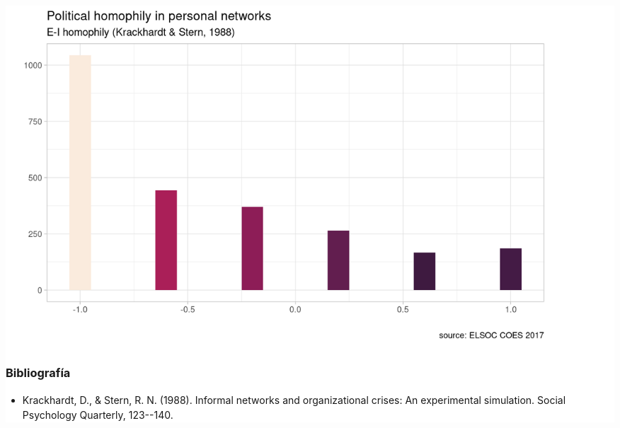 <img src="index.markdown_strict_files/figure-markdown_strict/unnamed-chunk-18-1.png" width="768" />

### Bibliografía

-   Krackhardt, D., & Stern, R. N. (1988). Informal networks and organizational crises: An experimental simulation. Social Psychology Quarterly, 123--140.
